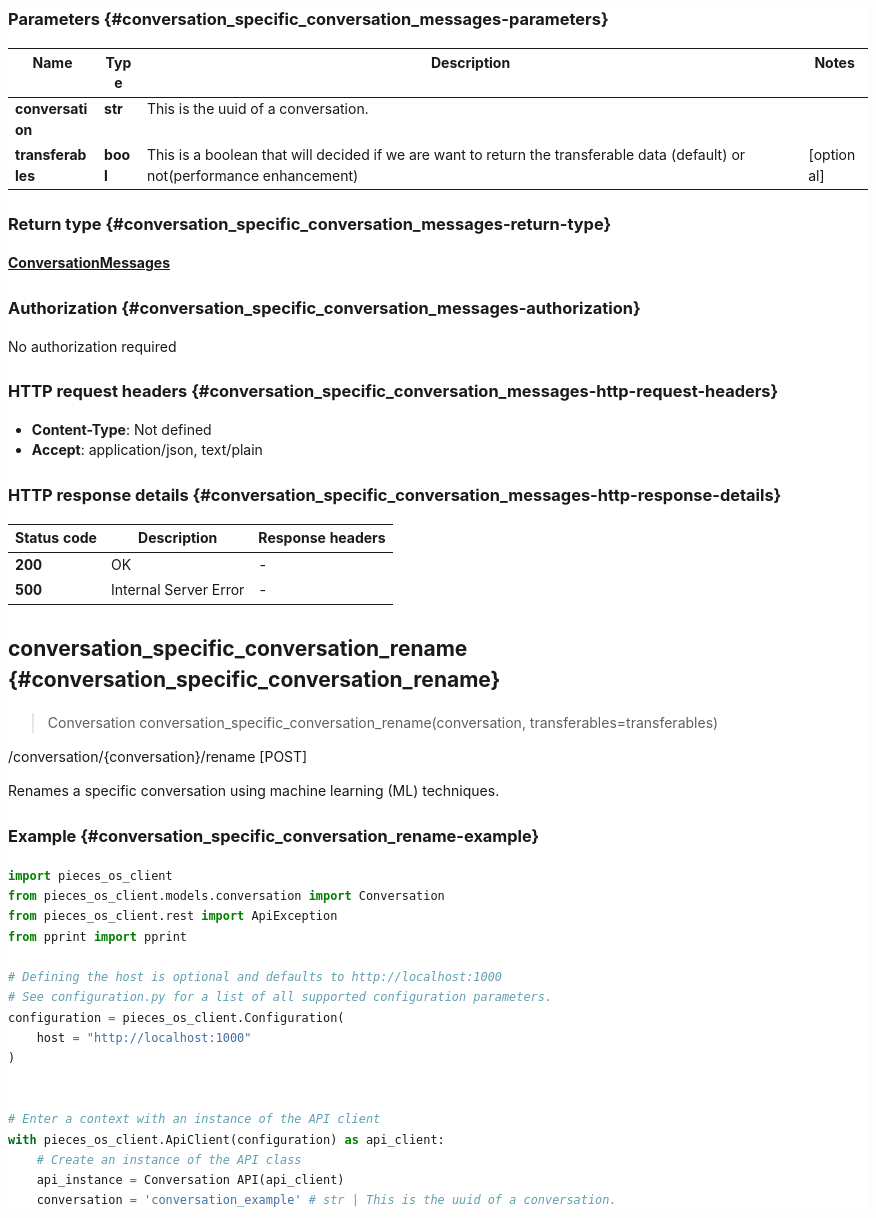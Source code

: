 

### Parameters {#conversation_specific_conversation_messages-parameters}


Name | Type | Description  | Notes
------------- | ------------- | ------------- | -------------
 **conversation** | **str**| This is the uuid of a conversation. | 
 **transferables** | **bool**| This is a boolean that will decided if we are want to return the transferable data (default) or not(performance enhancement) | [optional] 

### Return type {#conversation_specific_conversation_messages-return-type}

[**ConversationMessages**](../models/ConversationMessages)

### Authorization {#conversation_specific_conversation_messages-authorization}

No authorization required

### HTTP request headers {#conversation_specific_conversation_messages-http-request-headers}

 - **Content-Type**: Not defined
 - **Accept**: application/json, text/plain


### HTTP response details {#conversation_specific_conversation_messages-http-response-details}

| Status code | Description | Response headers |
|-------------|-------------|------------------|
**200** | OK |  -  |
**500** | Internal Server Error |  -  |

## **conversation_specific_conversation_rename** {#conversation_specific_conversation_rename}
> Conversation conversation_specific_conversation_rename(conversation, transferables=transferables)

/conversation/\{conversation\}/rename [POST]

Renames a specific conversation using machine learning (ML) techniques.

### Example {#conversation_specific_conversation_rename-example}


```python
import pieces_os_client
from pieces_os_client.models.conversation import Conversation
from pieces_os_client.rest import ApiException
from pprint import pprint

# Defining the host is optional and defaults to http://localhost:1000
# See configuration.py for a list of all supported configuration parameters.
configuration = pieces_os_client.Configuration(
    host = "http://localhost:1000"
)


# Enter a context with an instance of the API client
with pieces_os_client.ApiClient(configuration) as api_client:
    # Create an instance of the API class
    api_instance = Conversation API(api_client)
    conversation = 'conversation_example' # str | This is the uuid of a conversation.
```